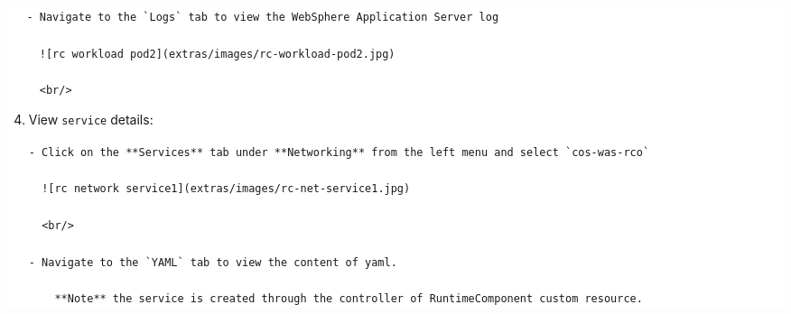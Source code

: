        - Navigate to the `Logs` tab to view the WebSphere Application Server log
       
         ![rc workload pod2](extras/images/rc-workload-pod2.jpg)  
         
		 <br/>
		 
4. View `service` details:
  
       - Click on the **Services** tab under **Networking** from the left menu and select `cos-was-rco`
       
         ![rc network service1](extras/images/rc-net-service1.jpg) 

         <br/>   
	  
       - Navigate to the `YAML` tab to view the content of yaml.    
 
           **Note** the service is created through the controller of RuntimeComponent custom resource.
         
